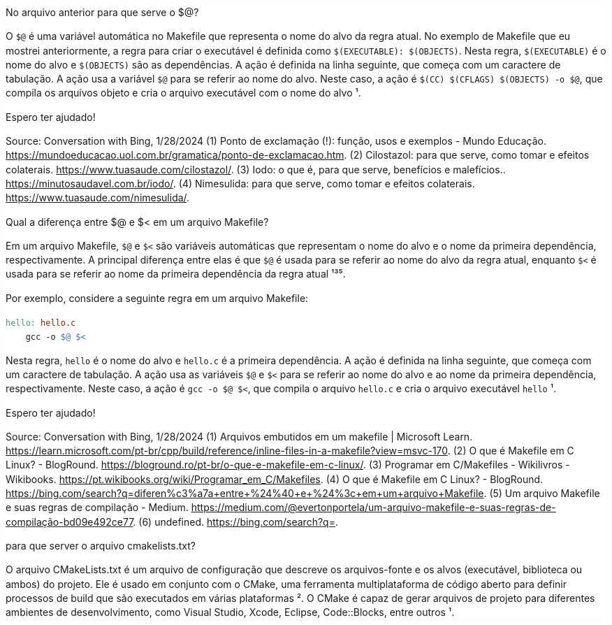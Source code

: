 No arquivo anterior para que serve o $@?

O `$@` é uma variável automática no Makefile que representa o nome do alvo da regra atual. No exemplo de Makefile que eu mostrei anteriormente, a regra para criar o executável é definida como `$(EXECUTABLE): $(OBJECTS)`. Nesta regra, `$(EXECUTABLE)` é o nome do alvo e `$(OBJECTS)` são as dependências. A ação é definida na linha seguinte, que começa com um caractere de tabulação. A ação usa a variável `$@` para se referir ao nome do alvo. Neste caso, a ação é `$(CC) $(CFLAGS) $(OBJECTS) -o $@`, que compila os arquivos objeto e cria o arquivo executável com o nome do alvo ¹.

Espero ter ajudado!

Source: Conversation with Bing, 1/28/2024
(1) Ponto de exclamação (!): função, usos e exemplos - Mundo Educação. https://mundoeducacao.uol.com.br/gramatica/ponto-de-exclamacao.htm.
(2) Cilostazol: para que serve, como tomar e efeitos colaterais. https://www.tuasaude.com/cilostazol/.
(3) Iodo: o que é, para que serve, benefícios e malefícios.. https://minutosaudavel.com.br/iodo/.
(4) Nimesulida: para que serve, como tomar e efeitos colaterais. https://www.tuasaude.com/nimesulida/.

Qual a diferença entre $@ e $< em um arquivo Makefile?

Em um arquivo Makefile, `$@` e `$<` são variáveis automáticas que representam o nome do alvo e o nome da primeira dependência, respectivamente. A principal diferença entre elas é que `$@` é usada para se referir ao nome do alvo da regra atual, enquanto `$<` é usada para se referir ao nome da primeira dependência da regra atual ¹³⁵. 

Por exemplo, considere a seguinte regra em um arquivo Makefile:

```makefile
hello: hello.c
    gcc -o $@ $<
```

Nesta regra, `hello` é o nome do alvo e `hello.c` é a primeira dependência. A ação é definida na linha seguinte, que começa com um caractere de tabulação. A ação usa as variáveis `$@` e `$<` para se referir ao nome do alvo e ao nome da primeira dependência, respectivamente. Neste caso, a ação é `gcc -o $@ $<`, que compila o arquivo `hello.c` e cria o arquivo executável `hello` ¹.

Espero ter ajudado!

Source: Conversation with Bing, 1/28/2024
(1) Arquivos embutidos em um makefile | Microsoft Learn. https://learn.microsoft.com/pt-br/cpp/build/reference/inline-files-in-a-makefile?view=msvc-170.
(2) O que é Makefile em C Linux? - BlogRound. https://bloground.ro/pt-br/o-que-e-makefile-em-c-linux/.
(3) Programar em C/Makefiles - Wikilivros - Wikibooks. https://pt.wikibooks.org/wiki/Programar_em_C/Makefiles.
(4) O que é Makefile em C Linux? - BlogRound. https://bing.com/search?q=diferen%c3%a7a+entre+%24%40+e+%24%3c+em+um+arquivo+Makefile.
(5) Um arquivo Makefile e suas regras de compilação - Medium. https://medium.com/@evertonportela/um-arquivo-makefile-e-suas-regras-de-compilação-bd09e492ce77.
(6) undefined. https://bing.com/search?q=.

para que server o arquivo cmakelists.txt?

O arquivo CMakeLists.txt é um arquivo de configuração que descreve os arquivos-fonte e os alvos (executável, biblioteca ou ambos) do projeto. Ele é usado em conjunto com o CMake, uma ferramenta multiplataforma de código aberto para definir processos de build que são executados em várias plataformas ². O CMake é capaz de gerar arquivos de projeto para diferentes ambientes de desenvolvimento, como Visual Studio, Xcode, Eclipse, Code::Blocks, entre outros ¹. 

